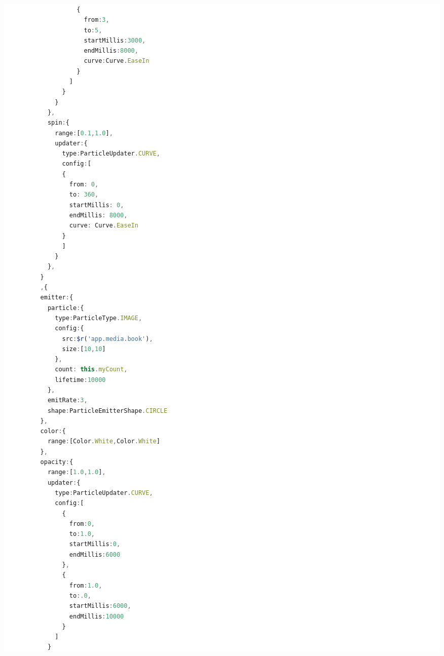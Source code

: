 ```ts    
                    {  
                      from:3,  
                      to:5,  
                      startMillis:3000,  
                      endMillis:8000,  
                      curve:Curve.EaseIn  
                    }  
                  ]  
                }  
              }  
            },  
            spin:{  
              range:[0.1,1.0],  
              updater:{  
                type:ParticleUpdater.CURVE,  
                config:[  
                {  
                  from: 0,  
                  to: 360,  
                  startMillis: 0,  
                  endMillis: 8000,  
                  curve: Curve.EaseIn  
                }  
                ]  
              }  
            },  
          }  
          ,{  
          emitter:{  
            particle:{  
              type:ParticleType.IMAGE,  
              config:{  
                src:$r('app.media.book'),  
                size:[10,10]  
              },  
              count: this.myCount,  
              lifetime:10000  
            },  
            emitRate:3,  
            shape:ParticleEmitterShape.CIRCLE  
          },  
          color:{  
            range:[Color.White,Color.White]  
          },  
          opacity:{  
            range:[1.0,1.0],  
            updater:{  
              type:ParticleUpdater.CURVE,  
              config:[  
                {  
                  from:0,  
                  to:1.0,  
                  startMillis:0,  
                  endMillis:6000  
                },  
                {  
                  from:1.0,  
                  to:.0,  
                  startMillis:6000,  
                  endMillis:10000  
                }  
              ]  
            }  
```

  [ParticleType.POINT]: PointParticleParameters;  
  [ParticleType.IMAGE]: ImageParticleParameters;  
  [ParticleUpdater.NONE]: void;  
  [ParticleUpdater.RANDOM]: {  
  [ParticleUpdater.CURVE]: Array<ParticlePropertyAnimation<ResourceColor>>;  